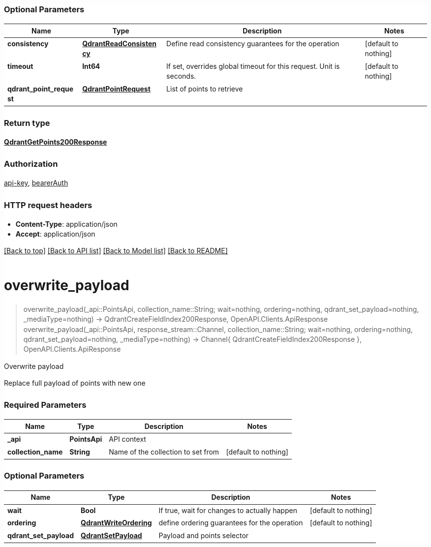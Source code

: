 ### Optional Parameters

Name | Type | Description  | Notes
------------- | ------------- | ------------- | -------------
 **consistency** | [**QdrantReadConsistency**](.md)| Define read consistency guarantees for the operation | [default to nothing]
 **timeout** | **Int64**| If set, overrides global timeout for this request. Unit is seconds. | [default to nothing]
 **qdrant_point_request** | [**QdrantPointRequest**](QdrantPointRequest.md)| List of points to retrieve | 

### Return type

[**QdrantGetPoints200Response**](QdrantGetPoints200Response.md)

### Authorization

[api-key](../README.md#api-key), [bearerAuth](../README.md#bearerAuth)

### HTTP request headers

 - **Content-Type**: application/json
 - **Accept**: application/json

[[Back to top]](#) [[Back to API list]](../README.md#api-endpoints) [[Back to Model list]](../README.md#models) [[Back to README]](../README.md)

# **overwrite_payload**
> overwrite_payload(_api::PointsApi, collection_name::String; wait=nothing, ordering=nothing, qdrant_set_payload=nothing, _mediaType=nothing) -> QdrantCreateFieldIndex200Response, OpenAPI.Clients.ApiResponse <br/>
> overwrite_payload(_api::PointsApi, response_stream::Channel, collection_name::String; wait=nothing, ordering=nothing, qdrant_set_payload=nothing, _mediaType=nothing) -> Channel{ QdrantCreateFieldIndex200Response }, OpenAPI.Clients.ApiResponse

Overwrite payload

Replace full payload of points with new one

### Required Parameters

Name | Type | Description  | Notes
------------- | ------------- | ------------- | -------------
 **_api** | **PointsApi** | API context | 
**collection_name** | **String**| Name of the collection to set from | [default to nothing]

### Optional Parameters

Name | Type | Description  | Notes
------------- | ------------- | ------------- | -------------
 **wait** | **Bool**| If true, wait for changes to actually happen | [default to nothing]
 **ordering** | [**QdrantWriteOrdering**](.md)| define ordering guarantees for the operation | [default to nothing]
 **qdrant_set_payload** | [**QdrantSetPayload**](QdrantSetPayload.md)| Payload and points selector | 
